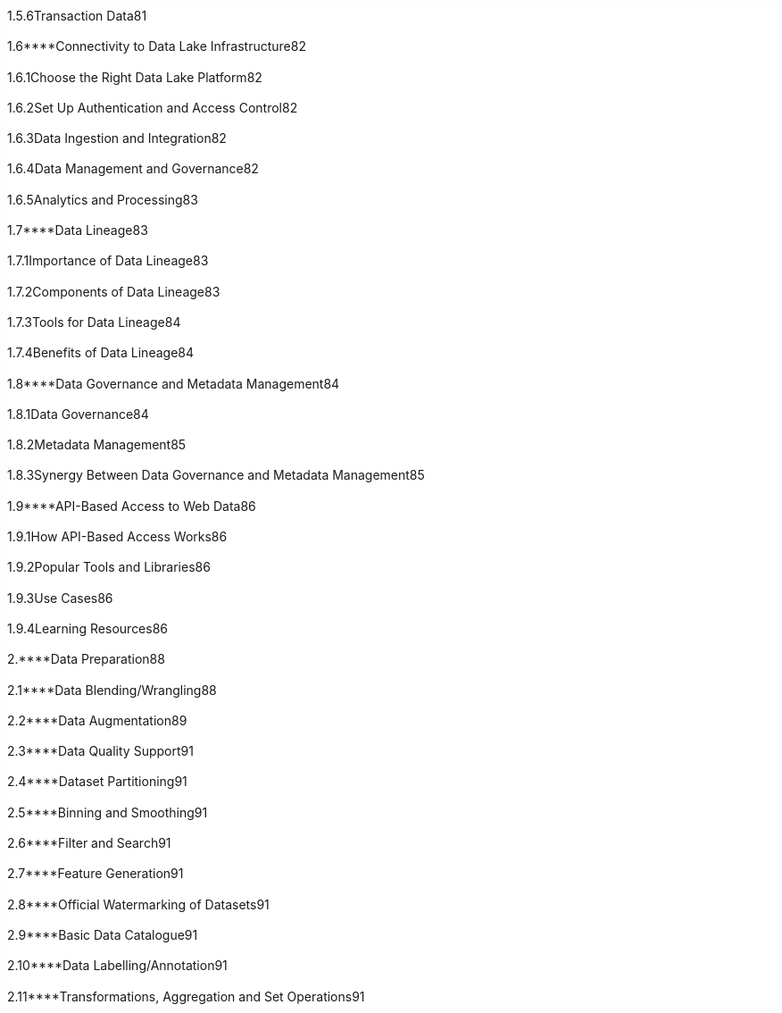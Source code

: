 1.5.6Transaction Data81

1.6****Connectivity to Data Lake Infrastructure82

1.6.1Choose the Right Data Lake Platform82

1.6.2Set Up Authentication and Access Control82

1.6.3Data Ingestion and Integration82

1.6.4Data Management and Governance82

1.6.5Analytics and Processing83

1.7****Data Lineage83

1.7.1Importance of Data Lineage83

1.7.2Components of Data Lineage83

1.7.3Tools for Data Lineage84

1.7.4Benefits of Data Lineage84

1.8****Data Governance and Metadata Management84

1.8.1Data Governance84

1.8.2Metadata Management85

1.8.3Synergy Between Data Governance and Metadata Management85

1.9****API-Based Access to Web Data86

1.9.1How API-Based Access Works86

1.9.2Popular Tools and Libraries86

1.9.3Use Cases86

1.9.4Learning Resources86

2.****Data Preparation88

2.1****Data Blending/Wrangling88

2.2****Data Augmentation89

2.3****Data Quality Support91

2.4****Dataset Partitioning91

2.5****Binning and Smoothing91

2.6****Filter and Search91

2.7****Feature Generation91

2.8****Official Watermarking of Datasets91

2.9****Basic Data Catalogue91

2.10****Data Labelling/Annotation91

2.11****Transformations, Aggregation and Set Operations91
